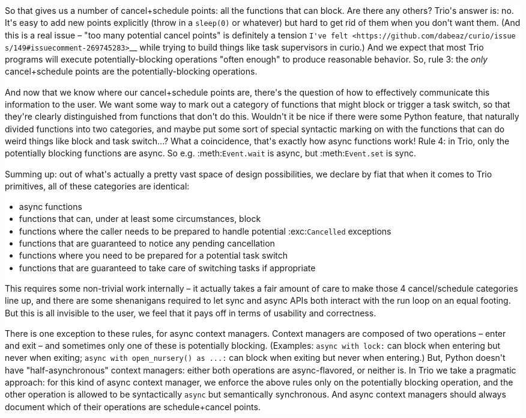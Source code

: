 So that gives us a number of cancel+schedule points: all the functions
that can block. Are there any others? Trio's answer is: no. It's easy
to add new points explicitly (throw in a ``sleep(0)`` or whatever) but
hard to get rid of them when you don't want them. (And this is a real
issue – "too many potential cancel points" is definitely a tension
`I've felt
<https://github.com/dabeaz/curio/issues/149#issuecomment-269745283>`__
while trying to build things like task supervisors in curio.) And we
expect that most Trio programs will execute potentially-blocking
operations "often enough" to produce reasonable behavior. So, rule 3:
the *only* cancel+schedule points are the potentially-blocking
operations.

And now that we know where our cancel+schedule points are, there's the
question of how to effectively communicate this information to the
user. We want some way to mark out a category of functions that might
block or trigger a task switch, so that they're clearly distinguished
from functions that don't do this. Wouldn't it be nice if there were
some Python feature, that naturally divided functions into two
categories, and maybe put some sort of special syntactic marking on
with the functions that can do weird things like block and task
switch...? What a coincidence, that's exactly how async functions
work! Rule 4: in Trio, only the potentially blocking functions are
async. So e.g. :meth:`Event.wait` is async, but :meth:`Event.set` is
sync.

Summing up: out of what's actually a pretty vast space of design
possibilities, we declare by fiat that when it comes to Trio
primitives, all of these categories are identical:

* async functions
* functions that can, under at least some circumstances, block
* functions where the caller needs to be prepared to handle
  potential :exc:`Cancelled` exceptions
* functions that are guaranteed to notice any pending cancellation
* functions where you need to be prepared for a potential task switch
* functions that are guaranteed to take care of switching tasks if
  appropriate

This requires some non-trivial work internally – it actually takes a
fair amount of care to make those 4 cancel/schedule categories line
up, and there are some shenanigans required to let sync and async APIs
both interact with the run loop on an equal footing. But this is all
invisible to the user, we feel that it pays off in terms of usability
and correctness.

There is one exception to these rules, for async context
managers. Context managers are composed of two operations – enter and
exit – and sometimes only one of these is potentially
blocking. (Examples: ``async with lock:`` can block when entering but
never when exiting; ``async with open_nursery() as ...:`` can block
when exiting but never when entering.) But, Python doesn't have
"half-asynchronous" context managers: either both operations are
async-flavored, or neither is. In Trio we take a pragmatic approach:
for this kind of async context manager, we enforce the above rules
only on the potentially blocking operation, and the other operation is
allowed to be syntactically ``async`` but semantically
synchronous. And async context managers should always document which
of their operations are schedule+cancel points.
